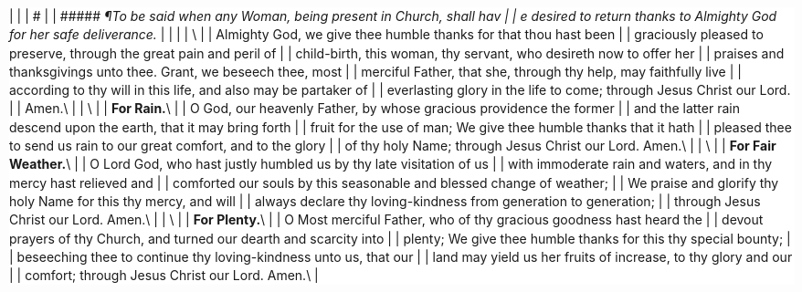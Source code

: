|                                                                       |
| #                                                                     |
| ##### *¶To be said when any Woman, being present in Church, shall hav |
| e desired to return thanks to Almighty God for her safe deliverance.* |
|                                                                       |
| \                                                                     |
| Almighty God, we give thee humble thanks for that thou hast been      |
| graciously pleased to preserve, through the great pain and peril of   |
| child-birth, this woman, thy servant, who desireth now to offer her   |
| praises and thanksgivings unto thee. Grant, we beseech thee, most     |
| merciful Father, that she, through thy help, may faithfully live      |
| according to thy will in this life, and also may be partaker of       |
| everlasting glory in the life to come; through Jesus Christ our Lord. |
| Amen.\                                                                |
| \                                                                     |
| **For Rain.**\                                                        |
| O God, our heavenly Father, by whose gracious providence the former   |
| and the latter rain descend upon the earth, that it may bring forth   |
| fruit for the use of man; We give thee humble thanks that it hath     |
| pleased thee to send us rain to our great comfort, and to the glory   |
| of thy holy Name; through Jesus Christ our Lord. Amen.\               |
| \                                                                     |
| **For Fair Weather.**\                                                |
| O Lord God, who hast justly humbled us by thy late visitation of us   |
| with immoderate rain and waters, and in thy mercy hast relieved and   |
| comforted our souls by this seasonable and blessed change of weather; |
| We praise and glorify thy holy Name for this thy mercy, and will      |
| always declare thy loving-kindness from generation to generation;     |
| through Jesus Christ our Lord. Amen.\                                 |
| \                                                                     |
| **For Plenty.**\                                                      |
| O Most merciful Father, who of thy gracious goodness hast heard the   |
| devout prayers of thy Church, and turned our dearth and scarcity into |
| plenty; We give thee humble thanks for this thy special bounty;       |
| beseeching thee to continue thy loving-kindness unto us, that our     |
| land may yield us her fruits of increase, to thy glory and our        |
| comfort; through Jesus Christ our Lord. Amen.\                        |
